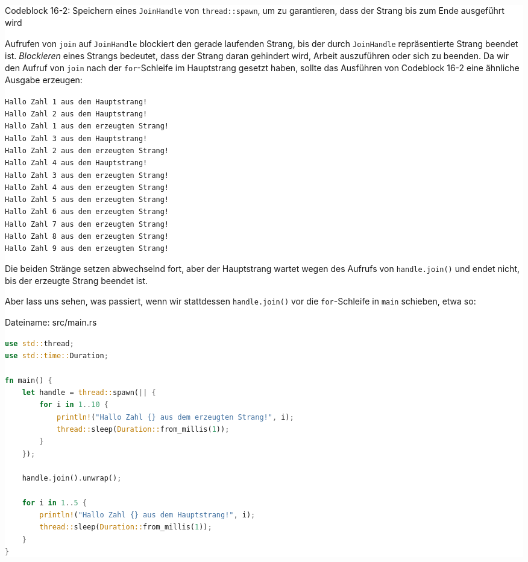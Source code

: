 <span class="caption">Codeblock 16-2: Speichern eines `JoinHandle` von
`thread::spawn`, um zu garantieren, dass der Strang bis zum Ende ausgeführt
wird</span>

Aufrufen von `join` auf `JoinHandle` blockiert den gerade laufenden Strang, bis
der durch `JoinHandle` repräsentierte Strang beendet ist. *Blockieren* eines
Strangs bedeutet, dass der Strang daran gehindert wird, Arbeit auszuführen oder
sich zu beenden. Da wir den Aufruf von `join` nach der `for`-Schleife im
Hauptstrang gesetzt haben, sollte das Ausführen von Codeblock 16-2 eine
ähnliche Ausgabe erzeugen:

```text
Hallo Zahl 1 aus dem Hauptstrang!
Hallo Zahl 2 aus dem Hauptstrang!
Hallo Zahl 1 aus dem erzeugten Strang!
Hallo Zahl 3 aus dem Hauptstrang!
Hallo Zahl 2 aus dem erzeugten Strang!
Hallo Zahl 4 aus dem Hauptstrang!
Hallo Zahl 3 aus dem erzeugten Strang!
Hallo Zahl 4 aus dem erzeugten Strang!
Hallo Zahl 5 aus dem erzeugten Strang!
Hallo Zahl 6 aus dem erzeugten Strang!
Hallo Zahl 7 aus dem erzeugten Strang!
Hallo Zahl 8 aus dem erzeugten Strang!
Hallo Zahl 9 aus dem erzeugten Strang!
```

Die beiden Stränge setzen abwechselnd fort, aber der Hauptstrang wartet wegen
des Aufrufs von `handle.join()` und endet nicht, bis der erzeugte Strang
beendet ist.

Aber lass uns sehen, was passiert, wenn wir stattdessen `handle.join()` vor die
`for`-Schleife in `main` schieben, etwa so:

<span class="filename">Dateiname: src/main.rs</span>

```rust
use std::thread;
use std::time::Duration;

fn main() {
    let handle = thread::spawn(|| {
        for i in 1..10 {
            println!("Hallo Zahl {} aus dem erzeugten Strang!", i);
            thread::sleep(Duration::from_millis(1));
        }
    });

    handle.join().unwrap();

    for i in 1..5 {
        println!("Hallo Zahl {} aus dem Hauptstrang!", i);
        thread::sleep(Duration::from_millis(1));
    }
}
```
